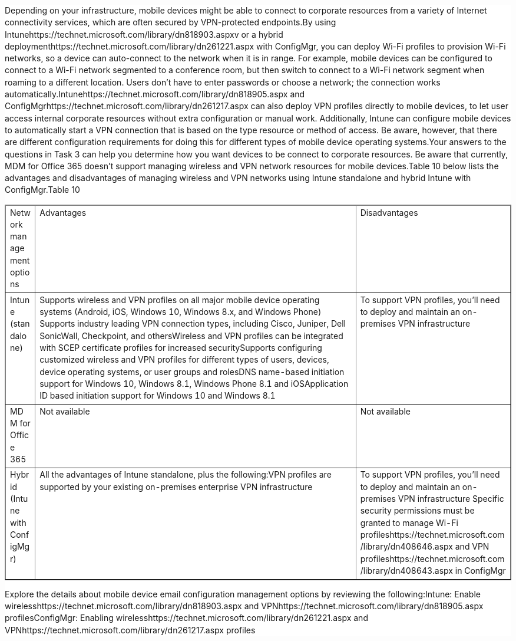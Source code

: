 <title>Task 4f: Network connectivity management options</title><content><para>Depending on your infrastructure, mobile devices might be able to connect to corporate resources from a variety of Internet connectivity services, which are often secured by VPN-protected endpoints.</para><para>By using <externalLink><linkText>Intune</linkText><linkUri>https://technet.microsoft.com/library/dn818903.aspxv</linkUri></externalLink> or a <externalLink><linkText>hybrid deployment</linkText><linkUri>https://technet.microsoft.com/library/dn261221.aspx</linkUri></externalLink> with <token>ConfigMgr</token>, you can deploy Wi-Fi profiles to provision Wi-Fi networks, so a device can auto-connect to the network when it is in range. For example, mobile devices can be configured to connect to a Wi-Fi network segmented to a conference room, but then switch to connect to a Wi-Fi network segment when roaming to a different location. Users don’t have to enter passwords or choose a network; the connection works automatically.</para><para><externalLink><linkText>Intune</linkText><linkUri>https://technet.microsoft.com/library/dn818905.aspx</linkUri></externalLink> and <externalLink><linkText>ConfigMgr</linkText><linkUri>https://technet.microsoft.com/library/dn261217.aspx</linkUri></externalLink> can also deploy VPN profiles directly to mobile devices, to let user access internal corporate resources without extra configuration or manual work. Additionally, Intune can configure mobile devices to automatically start a VPN connection that is based on the type resource or method of access. Be aware, however, that there are different configuration requirements for doing this for different types of mobile device operating systems.</para><para>Your answers to the questions in Task 3 can help you determine how you want devices to be connect to corporate resources. Be aware that currently, <token>MDM for Office 365</token> doesn’t support managing wireless and VPN network resources for mobile devices.</para><para>Table 10 below lists the advantages and disadvantages of managing wireless and VPN networks using <token>Intune</token> standalone and hybrid <token>Intune</token> with <token>ConfigMgr</token>.</para><para><legacyBold>Table 10</legacyBold></para><table border="1"><thead><tr><TD><para>Network management options</para></TD><TD><para>Advantages</para></TD><TD><para>Disadvantages</para></TD></tr></thead><tbody><tr><TD><para><token>Intune</token> (standalone)</para></TD><TD><list class="bullet"><listItem><para>Supports wireless and VPN profiles on all major mobile device operating systems (Android, iOS, Windows 10, Windows 8.x, and Windows Phone) </para></listItem><listItem><para>Supports industry leading VPN connection types, including Cisco, Juniper, Dell SonicWall, Checkpoint, and others</para></listItem><listItem><para>Wireless and VPN profiles can be integrated with SCEP certificate profiles for increased security</para></listItem><listItem><para>Supports configuring customized wireless and VPN profiles for different types of users, devices, device operating systems, or user groups and roles</para></listItem><listItem><para>DNS name-based initiation support for Windows 10, Windows 8.1, <token>Windows Phone</token> 8.1 and iOS</para></listItem><listItem><para>Application ID based initiation support for Windows 10 and Windows 8.1</para></listItem></list></TD><TD><list class="bullet"><listItem><para>To support VPN profiles, you’ll need to deploy and maintain an on-premises VPN infrastructure</para></listItem></list></TD></tr><tr><TD><para><token>MDM for Office 365</token></para></TD><TD><list class="bullet"><listItem><para>	Not available</para></listItem></list></TD><TD><list class="bullet"><listItem><para>Not available</para></listItem></list></TD></tr><tr><TD><para>Hybrid (<token>Intune</token> with <token>ConfigMgr</token>)</para></TD><TD><list class="bullet"><listItem><para>All the advantages of <token>Intune</token> standalone, plus the following:</para><list class="bullet"><listItem><para>VPN profiles are supported by your existing on-premises enterprise VPN infrastructure</para></listItem></list></listItem></list></TD><TD><list class="bullet"><listItem><para>To support VPN profiles, you’ll need to deploy and maintain an on-premises VPN infrastructure </para></listItem><listItem><para>Specific security permissions must be granted to manage <externalLink target="_blank"><linkText>Wi-Fi profiles</linkText><linkUri>https://technet.microsoft.com/library/dn408646.aspx</linkUri></externalLink> and <externalLink target="_blank"><linkText>VPN profiles</linkText><linkUri>https://technet.microsoft.com/library/dn408643.aspx</linkUri></externalLink> in <token>ConfigMgr</token></para></listItem></list></TD></tr></tbody></table><para>Explore the details about mobile device email configuration management options by reviewing the following:</para><list class="bullet"><listItem><para>Intune: Enable <externalLink><linkText>wireless</linkText><linkUri>https://technet.microsoft.com/library/dn818903.aspx</linkUri></externalLink> and <externalLink><linkText>VPN</linkText><linkUri>https://technet.microsoft.com/library/dn818905.aspx</linkUri></externalLink> profiles</para></listItem><listItem><para>ConfigMgr: Enabling <externalLink><linkText>wireless</linkText><linkUri>https://technet.microsoft.com/library/dn261221.aspx</linkUri></externalLink> and <externalLink><linkText>VPN</linkText><linkUri>https://technet.microsoft.com/library/dn261217.aspx</linkUri></externalLink> profiles</para></listItem></list></content>
</section><section>